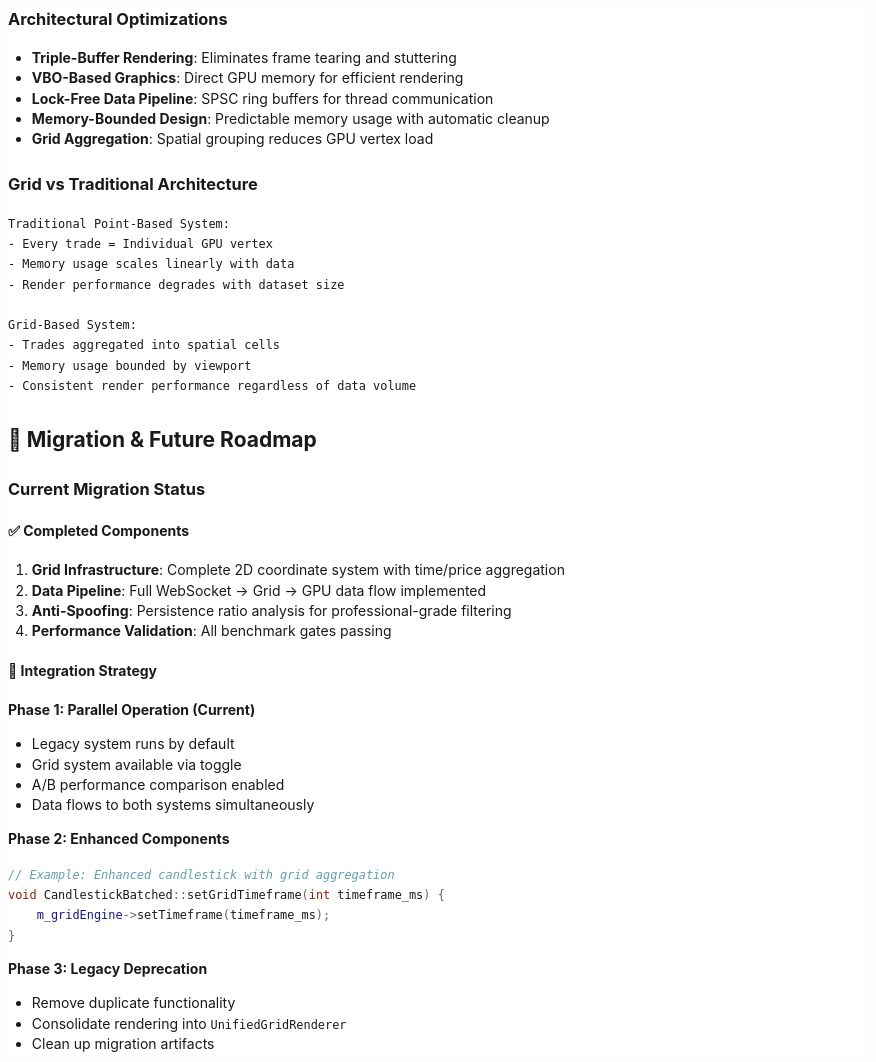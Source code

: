 ### Architectural Optimizations

- **Triple-Buffer Rendering**: Eliminates frame tearing and stuttering
- **VBO-Based Graphics**: Direct GPU memory for efficient rendering
- **Lock-Free Data Pipeline**: SPSC ring buffers for thread communication
- **Memory-Bounded Design**: Predictable memory usage with automatic cleanup
- **Grid Aggregation**: Spatial grouping reduces GPU vertex load

### Grid vs Traditional Architecture

```
Traditional Point-Based System:
- Every trade = Individual GPU vertex
- Memory usage scales linearly with data
- Render performance degrades with dataset size

Grid-Based System:
- Trades aggregated into spatial cells
- Memory usage bounded by viewport
- Consistent render performance regardless of data volume
```

## 🔄 Migration & Future Roadmap

### Current Migration Status

#### ✅ **Completed Components**

1. **Grid Infrastructure**: Complete 2D coordinate system with time/price aggregation
2. **Data Pipeline**: Full WebSocket → Grid → GPU data flow implemented
3. **Anti-Spoofing**: Persistence ratio analysis for professional-grade filtering
4. **Performance Validation**: All benchmark gates passing

#### 🔄 **Integration Strategy**

**Phase 1: Parallel Operation (Current)**
- Legacy system runs by default
- Grid system available via toggle
- A/B performance comparison enabled
- Data flows to both systems simultaneously

**Phase 2: Enhanced Components**
```cpp
// Example: Enhanced candlestick with grid aggregation
void CandlestickBatched::setGridTimeframe(int timeframe_ms) {
    m_gridEngine->setTimeframe(timeframe_ms);
}
```

**Phase 3: Legacy Deprecation**
- Remove duplicate functionality
- Consolidate rendering into `UnifiedGridRenderer`
- Clean up migration artifacts
